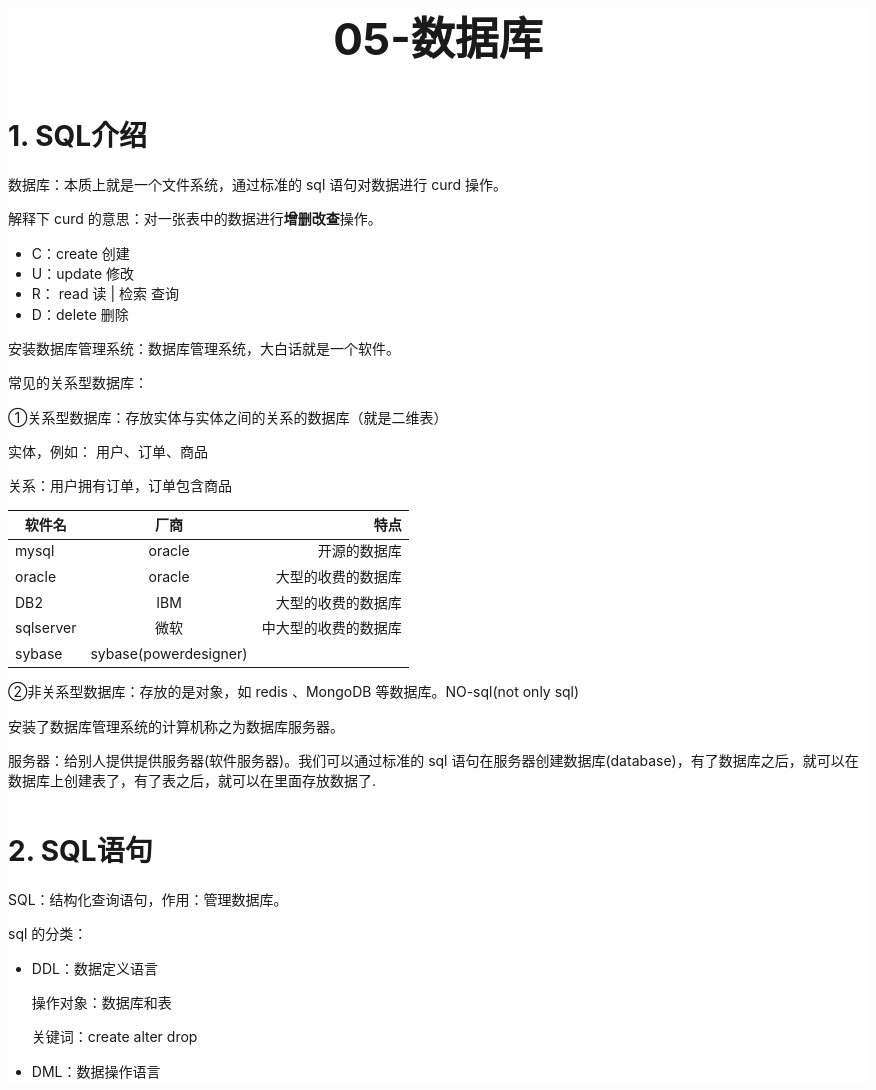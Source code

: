<p align="center" style="font-size:44px;font-weight:bold;">
    05-数据库
</p>

# 1. SQL介绍

数据库：本质上就是一个文件系统，通过标准的 sql 语句对数据进行 curd 操作。

解释下 curd 的意思：对一张表中的数据进行**增删改查**操作。

- C：create 创建
- U：update 修改
- R： read 读 | 检索 查询
- D：delete 删除

安装数据库管理系统：数据库管理系统，大白话就是一个软件。

常见的关系型数据库：

①关系型数据库：存放实体与实体之间的关系的数据库（就是二维表）

实体，例如： 用户、订单、商品

关系：用户拥有订单，订单包含商品

| 软件名    |         厂商          |                 特点 |
| --------- | :-------------------: | -------------------: |
| mysql     |        oracle         |         开源的数据库 |
| oracle    |        oracle         |   大型的收费的数据库 |
| DB2       |          IBM          |   大型的收费的数据库 |
| sqlserver |         微软          | 中大型的收费的数据库 |
| sybase    | sybase(powerdesigner) |                      |

②非关系型数据库：存放的是对象，如 redis 、MongoDB 等数据库。NO-sql(not only sql)

安装了数据库管理系统的计算机称之为数据库服务器。

服务器：给别人提供提供服务器(软件服务器)。我们可以通过标准的 sql 语句在服务器创建数据库(database)，有了数据库之后，就可以在数据库上创建表了，有了表之后，就可以在里面存放数据了.



# 2. SQL语句

SQL：结构化查询语句，作用：管理数据库。

sql 的分类：

- DDL：数据定义语言

   操作对象：数据库和表

   关键词：create alter drop

- DML：数据操作语言
